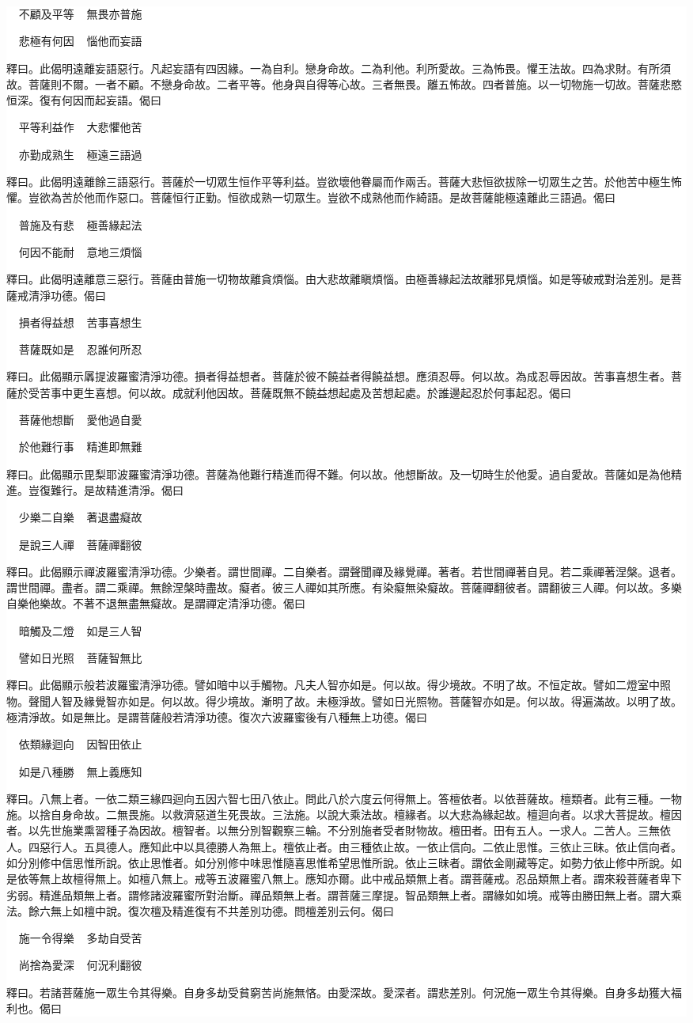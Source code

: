 &nbsp;&nbsp;&nbsp;&nbsp;不顧及平等&nbsp;&nbsp;&nbsp;&nbsp;無畏亦普施

&nbsp;&nbsp;&nbsp;&nbsp;悲極有何因&nbsp;&nbsp;&nbsp;&nbsp;惱他而妄語

釋曰。此偈明遠離妄語惡行。凡起妄語有四因緣。一為自利。戀身命故。二為利他。利所愛故。三為怖畏。懼王法故。四為求財。有所須故。菩薩則不爾。一者不顧。不戀身命故。二者平等。他身與自得等心故。三者無畏。離五怖故。四者普施。以一切物施一切故。菩薩悲愍恒深。復有何因而起妄語。偈曰

&nbsp;&nbsp;&nbsp;&nbsp;平等利益作&nbsp;&nbsp;&nbsp;&nbsp;大悲懼他苦

&nbsp;&nbsp;&nbsp;&nbsp;亦勤成熟生&nbsp;&nbsp;&nbsp;&nbsp;極遠三語過

釋曰。此偈明遠離餘三語惡行。菩薩於一切眾生恒作平等利益。豈欲壞他眷屬而作兩舌。菩薩大悲恒欲拔除一切眾生之苦。於他苦中極生怖懼。豈欲為苦於他而作惡口。菩薩恒行正勤。恒欲成熟一切眾生。豈欲不成熟他而作綺語。是故菩薩能極遠離此三語過。偈曰

&nbsp;&nbsp;&nbsp;&nbsp;普施及有悲&nbsp;&nbsp;&nbsp;&nbsp;極善緣起法

&nbsp;&nbsp;&nbsp;&nbsp;何因不能耐&nbsp;&nbsp;&nbsp;&nbsp;意地三煩惱

釋曰。此偈明遠離意三惡行。菩薩由普施一切物故離貪煩惱。由大悲故離瞋煩惱。由極善緣起法故離邪見煩惱。如是等破戒對治差別。是菩薩戒清淨功德。偈曰

&nbsp;&nbsp;&nbsp;&nbsp;損者得益想&nbsp;&nbsp;&nbsp;&nbsp;苦事喜想生

&nbsp;&nbsp;&nbsp;&nbsp;菩薩既如是&nbsp;&nbsp;&nbsp;&nbsp;忍誰何所忍

釋曰。此偈顯示羼提波羅蜜清淨功德。損者得益想者。菩薩於彼不饒益者得饒益想。應須忍辱。何以故。為成忍辱因故。苦事喜想生者。菩薩於受苦事中更生喜想。何以故。成就利他因故。菩薩既無不饒益想起處及苦想起處。於誰邊起忍於何事起忍。偈曰

&nbsp;&nbsp;&nbsp;&nbsp;菩薩他想斷&nbsp;&nbsp;&nbsp;&nbsp;愛他過自愛

&nbsp;&nbsp;&nbsp;&nbsp;於他難行事&nbsp;&nbsp;&nbsp;&nbsp;精進即無難

釋曰。此偈顯示毘梨耶波羅蜜清淨功德。菩薩為他難行精進而得不難。何以故。他想斷故。及一切時生於他愛。過自愛故。菩薩如是為他精進。豈復難行。是故精進清淨。偈曰

&nbsp;&nbsp;&nbsp;&nbsp;少樂二自樂&nbsp;&nbsp;&nbsp;&nbsp;著退盡癡故

&nbsp;&nbsp;&nbsp;&nbsp;是說三人禪&nbsp;&nbsp;&nbsp;&nbsp;菩薩禪翻彼

釋曰。此偈顯示禪波羅蜜清淨功德。少樂者。謂世間禪。二自樂者。謂聲聞禪及緣覺禪。著者。若世間禪著自見。若二乘禪著涅槃。退者。謂世間禪。盡者。謂二乘禪。無餘涅槃時盡故。癡者。彼三人禪如其所應。有染癡無染癡故。菩薩禪翻彼者。謂翻彼三人禪。何以故。多樂自樂他樂故。不著不退無盡無癡故。是謂禪定清淨功德。偈曰

&nbsp;&nbsp;&nbsp;&nbsp;暗觸及二燈&nbsp;&nbsp;&nbsp;&nbsp;如是三人智

&nbsp;&nbsp;&nbsp;&nbsp;譬如日光照&nbsp;&nbsp;&nbsp;&nbsp;菩薩智無比

釋曰。此偈顯示般若波羅蜜清淨功德。譬如暗中以手觸物。凡夫人智亦如是。何以故。得少境故。不明了故。不恒定故。譬如二燈室中照物。聲聞人智及緣覺智亦如是。何以故。得少境故。漸明了故。未極淨故。譬如日光照物。菩薩智亦如是。何以故。得遍滿故。以明了故。極清淨故。如是無比。是謂菩薩般若清淨功德。復次六波羅蜜後有八種無上功德。偈曰

&nbsp;&nbsp;&nbsp;&nbsp;依類緣迴向&nbsp;&nbsp;&nbsp;&nbsp;因智田依止

&nbsp;&nbsp;&nbsp;&nbsp;如是八種勝&nbsp;&nbsp;&nbsp;&nbsp;無上義應知

釋曰。八無上者。一依二類三緣四迴向五因六智七田八依止。問此八於六度云何得無上。答檀依者。以依菩薩故。檀類者。此有三種。一物施。以捨自身命故。二無畏施。以救濟惡道生死畏故。三法施。以說大乘法故。檀緣者。以大悲為緣起故。檀迴向者。以求大菩提故。檀因者。以先世施業熏習種子為因故。檀智者。以無分別智觀察三輪。不分別施者受者財物故。檀田者。田有五人。一求人。二苦人。三無依人。四惡行人。五具德人。應知此中以具德勝人為無上。檀依止者。由三種依止故。一依止信向。二依止思惟。三依止三昧。依止信向者。如分別修中信思惟所說。依止思惟者。如分別修中味思惟隨喜思惟希望思惟所說。依止三昧者。謂依金剛藏等定。如勢力依止修中所說。如是依等無上故檀得無上。如檀八無上。戒等五波羅蜜八無上。應知亦爾。此中戒品類無上者。謂菩薩戒。忍品類無上者。謂來殺菩薩者卑下劣弱。精進品類無上者。謂修諸波羅蜜所對治斷。禪品類無上者。謂菩薩三摩提。智品類無上者。謂緣如如境。戒等由勝田無上者。謂大乘法。餘六無上如檀中說。復次檀及精進復有不共差別功德。問檀差別云何。偈曰

&nbsp;&nbsp;&nbsp;&nbsp;施一令得樂&nbsp;&nbsp;&nbsp;&nbsp;多劫自受苦

&nbsp;&nbsp;&nbsp;&nbsp;尚捨為愛深&nbsp;&nbsp;&nbsp;&nbsp;何況利翻彼

釋曰。若諸菩薩施一眾生令其得樂。自身多劫受貧窮苦尚施無悋。由愛深故。愛深者。謂悲差別。何況施一眾生令其得樂。自身多劫獲大福利也。偈曰
